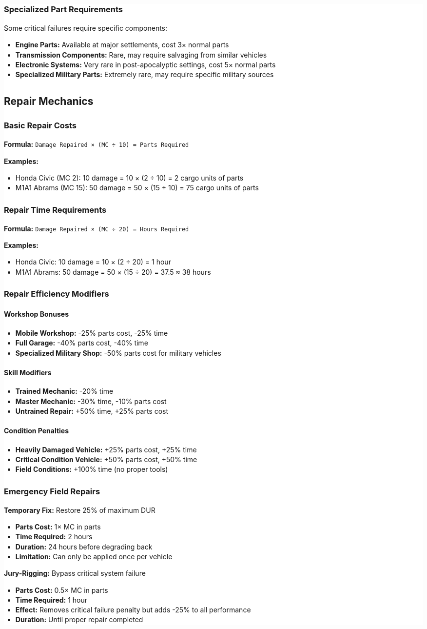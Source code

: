 ### Specialized Part Requirements
Some critical failures require specific components:

- **Engine Parts:** Available at major settlements, cost 3× normal parts
- **Transmission Components:** Rare, may require salvaging from similar vehicles
- **Electronic Systems:** Very rare in post-apocalyptic settings, cost 5× normal parts
- **Specialized Military Parts:** Extremely rare, may require specific military sources

## Repair Mechanics

### Basic Repair Costs
**Formula:** `Damage Repaired × (MC ÷ 10) = Parts Required`

**Examples:**
- Honda Civic (MC 2): 10 damage = 10 × (2 ÷ 10) = 2 cargo units of parts
- M1A1 Abrams (MC 15): 50 damage = 50 × (15 ÷ 10) = 75 cargo units of parts

### Repair Time Requirements
**Formula:** `Damage Repaired × (MC ÷ 20) = Hours Required`

**Examples:**
- Honda Civic: 10 damage = 10 × (2 ÷ 20) = 1 hour
- M1A1 Abrams: 50 damage = 50 × (15 ÷ 20) = 37.5 ≈ 38 hours

### Repair Efficiency Modifiers

#### Workshop Bonuses
- **Mobile Workshop:** -25% parts cost, -25% time
- **Full Garage:** -40% parts cost, -40% time  
- **Specialized Military Shop:** -50% parts cost for military vehicles

#### Skill Modifiers
- **Trained Mechanic:** -20% time
- **Master Mechanic:** -30% time, -10% parts cost
- **Untrained Repair:** +50% time, +25% parts cost

#### Condition Penalties
- **Heavily Damaged Vehicle:** +25% parts cost, +25% time
- **Critical Condition Vehicle:** +50% parts cost, +50% time
- **Field Conditions:** +100% time (no proper tools)

### Emergency Field Repairs
**Temporary Fix:** Restore 25% of maximum DUR
- **Parts Cost:** 1× MC in parts
- **Time Required:** 2 hours
- **Duration:** 24 hours before degrading back
- **Limitation:** Can only be applied once per vehicle

**Jury-Rigging:** Bypass critical system failure
- **Parts Cost:** 0.5× MC in parts  
- **Time Required:** 1 hour
- **Effect:** Removes critical failure penalty but adds -25% to all performance
- **Duration:** Until proper repair completed
